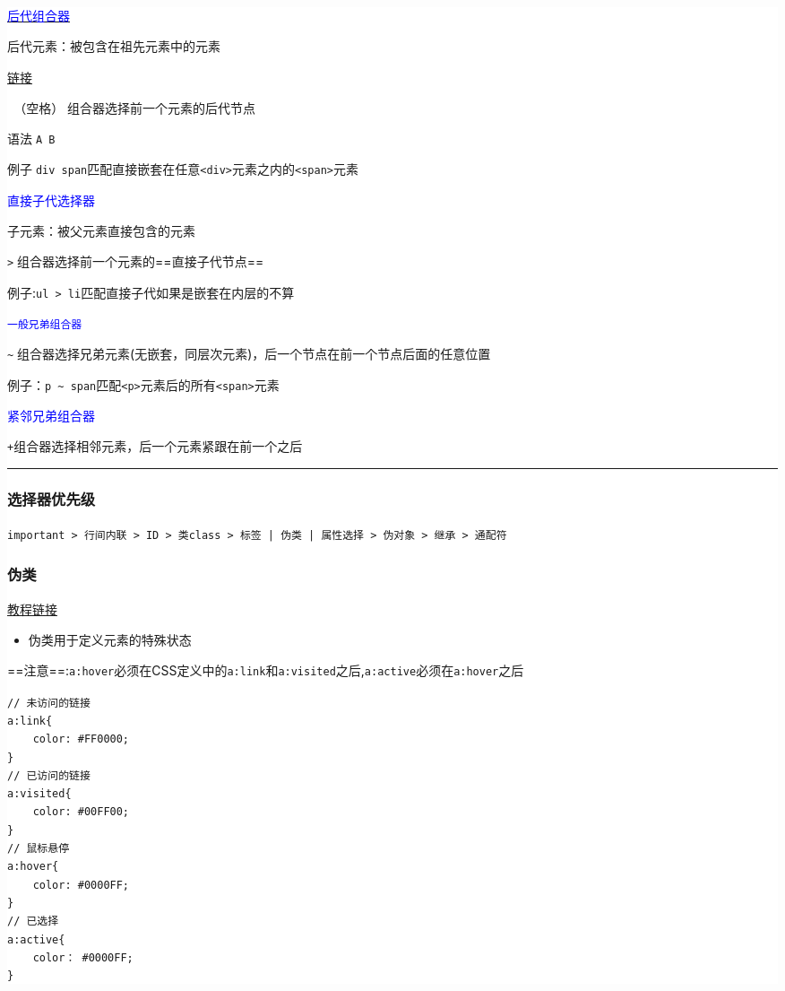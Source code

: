 <u><font color = "blue">后代组合器</font></u>

后代元素：被包含在祖先元素中的元素

<a href = "https://blog.csdn.net/qq2071114140/article/details/90274620">链接</a>



` `（空格） 组合器选择前一个元素的后代节点

语法    `A B`

例子 `div span`匹配直接嵌套在任意`<div>`元素之内的`<span>`元素



<font color="blue">直接子代选择器</font>

子元素：被父元素直接包含的元素

`>`  组合器选择前一个元素的==直接子代节点==

例子:`ul > li`匹配直接子代如果是嵌套在内层的不算



<font color="blue">`一般兄弟组合器`</font>

`~` 组合器选择兄弟元素(无嵌套，同层次元素)，后一个节点在前一个节点后面的任意位置

例子：`p ~ span`匹配`<p>`元素后的所有`<span>`元素



<font color="blue">紧邻兄弟组合器</font>

`+`组合器选择相邻元素，后一个元素紧跟在前一个之后

---





### 选择器优先级
`important > 行间内联 > ID > 类class > 标签 | 伪类 | 属性选择 > 伪对象 > 继承 > 通配符`

 

### 伪类

<a href = "https://www.w3school.com.cn/css/css_pseudo_classes.asp">教程链接</a>

- 伪类用于定义元素的特殊状态

==注意==:`a:hover`必须在CSS定义中的`a:link`和`a:visited`之后,`a:active`必须在`a:hover`之后

```html
// 未访问的链接
a:link{ 
	color: #FF0000;
}
// 已访问的链接
a:visited{
	color: #00FF00;
}
// 鼠标悬停
a:hover{
 	color: #0000FF;
}
// 已选择
a:active{
	color： #0000FF;
}
```
